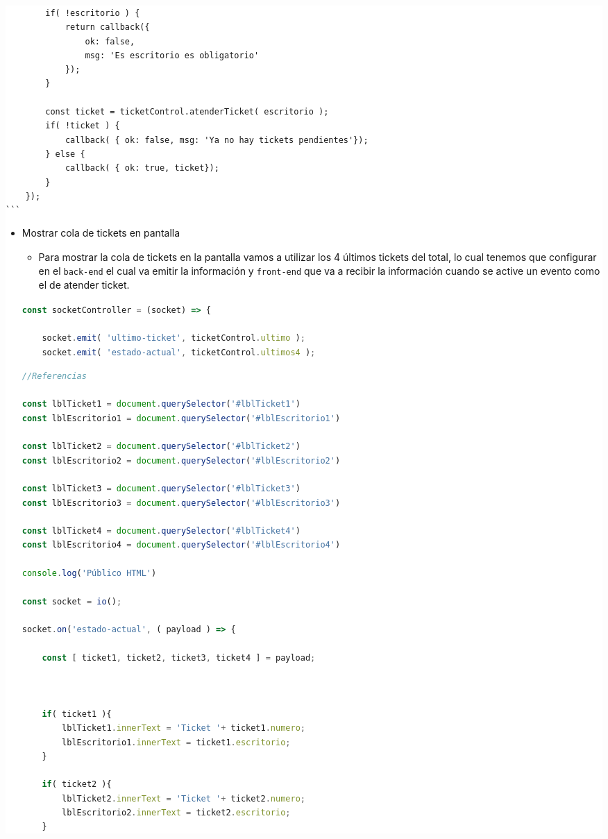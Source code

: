             if( !escritorio ) {
                return callback({
                    ok: false,
                    msg: 'Es escritorio es obligatorio'
                });
            }

            const ticket = ticketControl.atenderTicket( escritorio );
            if( !ticket ) {
                callback( { ok: false, msg: 'Ya no hay tickets pendientes'});
            } else {
                callback( { ok: true, ticket});
            }
        });
    ```

- Mostrar cola de tickets en pantalla
    - Para mostrar la cola de tickets en la pantalla vamos a utilizar los 4 últimos tickets del total, lo cual tenemos que configurar en el `back-end` el cual va emitir la información y `front-end` que va a recibir la información cuando se active un evento como el de atender ticket.

    ```jsx
    const socketController = (socket) => {
        
        socket.emit( 'ultimo-ticket', ticketControl.ultimo );
        socket.emit( 'estado-actual', ticketControl.ultimos4 );
    ```

    ```jsx
    //Referencias

    const lblTicket1 = document.querySelector('#lblTicket1')
    const lblEscritorio1 = document.querySelector('#lblEscritorio1')

    const lblTicket2 = document.querySelector('#lblTicket2')
    const lblEscritorio2 = document.querySelector('#lblEscritorio2')

    const lblTicket3 = document.querySelector('#lblTicket3')
    const lblEscritorio3 = document.querySelector('#lblEscritorio3')

    const lblTicket4 = document.querySelector('#lblTicket4')
    const lblEscritorio4 = document.querySelector('#lblEscritorio4')

    console.log('Público HTML')

    const socket = io();

    socket.on('estado-actual', ( payload ) => {
        
        const [ ticket1, ticket2, ticket3, ticket4 ] = payload;

      

        if( ticket1 ){
            lblTicket1.innerText = 'Ticket '+ ticket1.numero;
            lblEscritorio1.innerText = ticket1.escritorio;
        }

        if( ticket2 ){
            lblTicket2.innerText = 'Ticket '+ ticket2.numero;
            lblEscritorio2.innerText = ticket2.escritorio;
        }
